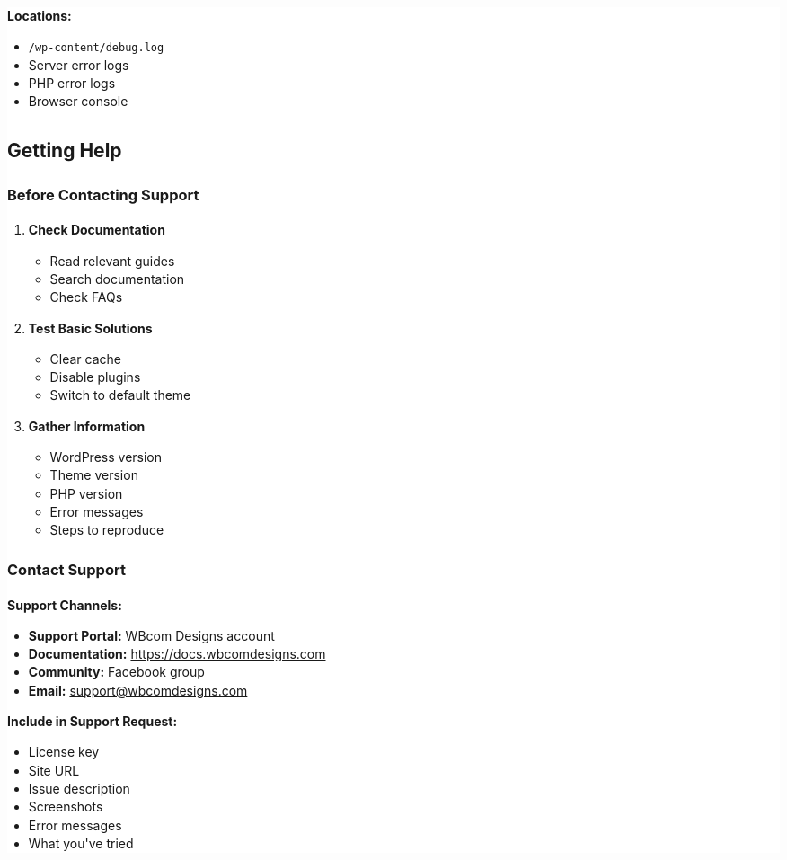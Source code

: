 **Locations:**
- `/wp-content/debug.log`
- Server error logs
- PHP error logs
- Browser console

## Getting Help

### Before Contacting Support

1. **Check Documentation**
   - Read relevant guides
   - Search documentation
   - Check FAQs

2. **Test Basic Solutions**
   - Clear cache
   - Disable plugins
   - Switch to default theme

3. **Gather Information**
   - WordPress version
   - Theme version
   - PHP version
   - Error messages
   - Steps to reproduce

### Contact Support

**Support Channels:**
- **Support Portal:** WBcom Designs account
- **Documentation:** https://docs.wbcomdesigns.com
- **Community:** Facebook group
- **Email:** support@wbcomdesigns.com

**Include in Support Request:**
- License key
- Site URL
- Issue description
- Screenshots
- Error messages
- What you've tried